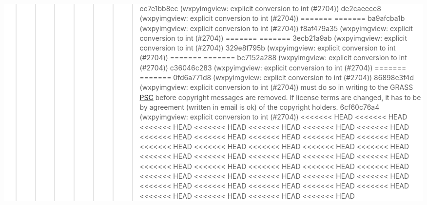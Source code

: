 >>>>>>> ee7e1bb8ec (wxpyimgview: explicit conversion to int (#2704))
>>>>>>> de2caeece8 (wxpyimgview: explicit conversion to int (#2704))
=======
=======
>>>>>>> ba9afcba1b (wxpyimgview: explicit conversion to int (#2704))
>>>>>>> f8af479a35 (wxpyimgview: explicit conversion to int (#2704))
=======
=======
>>>>>>> 3ecb21a9ab (wxpyimgview: explicit conversion to int (#2704))
>>>>>>> 329e8f795b (wxpyimgview: explicit conversion to int (#2704))
=======
=======
>>>>>>> bc7152a288 (wxpyimgview: explicit conversion to int (#2704))
>>>>>>> c36046c283 (wxpyimgview: explicit conversion to int (#2704))
=======
=======
>>>>>>> 0fd6a771d8 (wxpyimgview: explicit conversion to int (#2704))
>>>>>>> 86898e3f4d (wxpyimgview: explicit conversion to int (#2704))
 must do so in writing to the GRASS [PSC](https://trac.osgeo.org/grass/wiki/PSC) before copyright messages
 are removed. If license terms are changed, it has to be by agreement
 (written in email is ok) of the copyright holders.
>>>>>>> 6cf60c76a4 (wxpyimgview: explicit conversion to int (#2704))
<<<<<<< HEAD
<<<<<<< HEAD
<<<<<<< HEAD
<<<<<<< HEAD
<<<<<<< HEAD
<<<<<<< HEAD
<<<<<<< HEAD
<<<<<<< HEAD
<<<<<<< HEAD
<<<<<<< HEAD
<<<<<<< HEAD
<<<<<<< HEAD
<<<<<<< HEAD
<<<<<<< HEAD
<<<<<<< HEAD
<<<<<<< HEAD
<<<<<<< HEAD
<<<<<<< HEAD
<<<<<<< HEAD
<<<<<<< HEAD
<<<<<<< HEAD
<<<<<<< HEAD
<<<<<<< HEAD
<<<<<<< HEAD
<<<<<<< HEAD
<<<<<<< HEAD
<<<<<<< HEAD
<<<<<<< HEAD
<<<<<<< HEAD
<<<<<<< HEAD
<<<<<<< HEAD
<<<<<<< HEAD
<<<<<<< HEAD
<<<<<<< HEAD
<<<<<<< HEAD
<<<<<<< HEAD
<<<<<<< HEAD
<<<<<<< HEAD
<<<<<<< HEAD
<<<<<<< HEAD
<<<<<<< HEAD